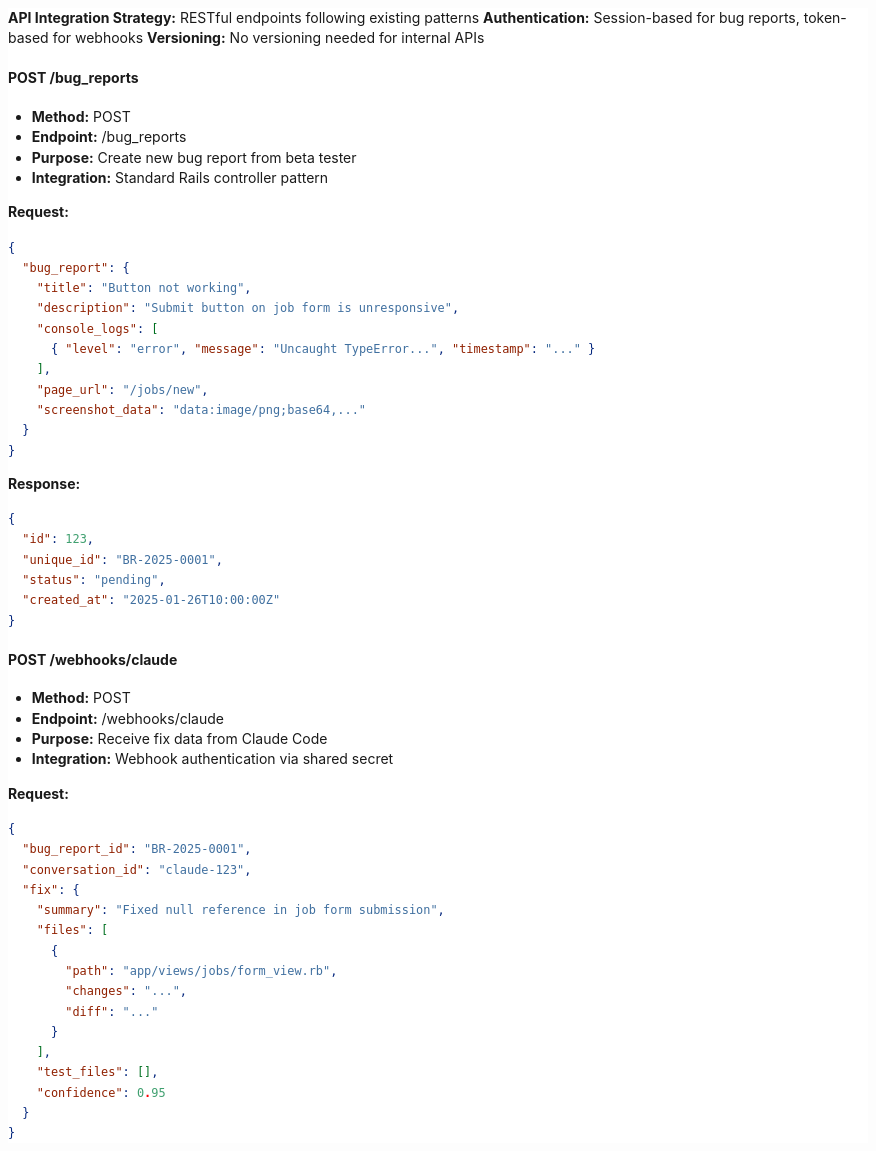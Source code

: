 **API Integration Strategy:** RESTful endpoints following existing patterns
**Authentication:** Session-based for bug reports, token-based for webhooks
**Versioning:** No versioning needed for internal APIs

#### POST /bug_reports

- **Method:** POST
- **Endpoint:** /bug_reports
- **Purpose:** Create new bug report from beta tester
- **Integration:** Standard Rails controller pattern

**Request:**

```json
{
  "bug_report": {
    "title": "Button not working",
    "description": "Submit button on job form is unresponsive",
    "console_logs": [
      { "level": "error", "message": "Uncaught TypeError...", "timestamp": "..." }
    ],
    "page_url": "/jobs/new",
    "screenshot_data": "data:image/png;base64,..."
  }
}
```

**Response:**

```json
{
  "id": 123,
  "unique_id": "BR-2025-0001",
  "status": "pending",
  "created_at": "2025-01-26T10:00:00Z"
}
```

#### POST /webhooks/claude

- **Method:** POST
- **Endpoint:** /webhooks/claude
- **Purpose:** Receive fix data from Claude Code
- **Integration:** Webhook authentication via shared secret

**Request:**

```json
{
  "bug_report_id": "BR-2025-0001",
  "conversation_id": "claude-123",
  "fix": {
    "summary": "Fixed null reference in job form submission",
    "files": [
      {
        "path": "app/views/jobs/form_view.rb",
        "changes": "...",
        "diff": "..."
      }
    ],
    "test_files": [],
    "confidence": 0.95
  }
}
```
